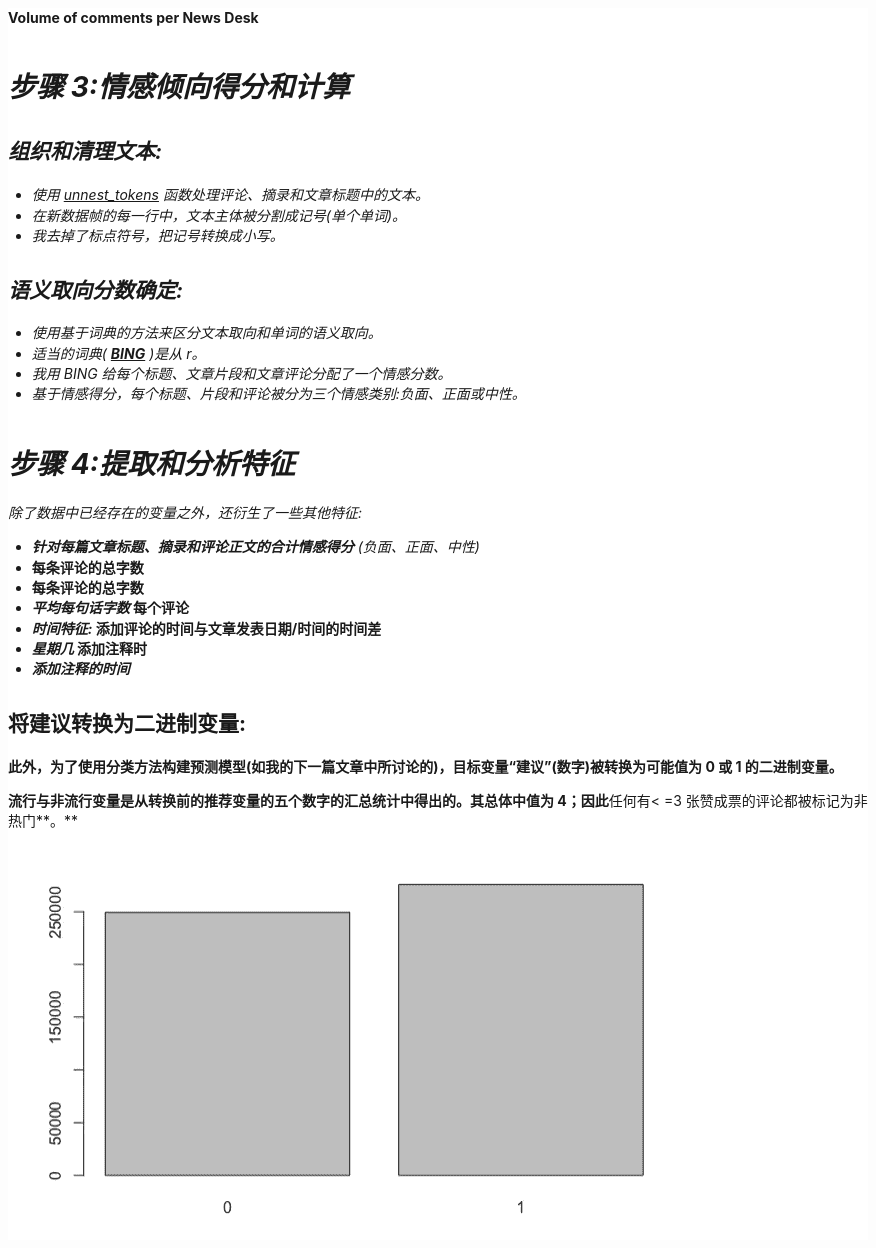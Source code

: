 ****Volume of comments per News Desk****

# *步骤 3:情感倾向得分和计算*

## *组织和清理文本:*

*   *使用 [unnest_tokens](https://www.rdocumentation.org/packages/tidytext/versions/0.1.9/topics/unnest_tokens) 函数处理评论、摘录和文章标题中的文本。*
*   *在新数据帧的每一行中，文本主体被分割成记号(单个单词)。*
*   *我去掉了标点符号，把记号转换成小写。*

## *语义取向分数确定:*

*   *使用基于词典的方法来区分文本取向和单词的语义取向。*
*   *适当的词典( [**BING**](https://www.tidytextmining.com/sentiment.html) )是从 r。*
*   *我用 BING 给每个标题、文章片段和文章评论分配了一个情感分数。*
*   *基于情感得分，每个标题、片段和评论被分为三个情感类别:负面、正面或中性。*

# *步骤 4:提取和分析特征*

*除了数据中已经存在的变量之外，还衍生了一些其他特征:*

*   ****针对每篇文章标题、摘录和评论正文的合计情感得分*** (负面、正面、中性)*
*   ****每条评论的总字数****
*   **每条评论的总字数**
*   *****平均每句话字数*** 每个评论**
*   *****时间特征:*** 添加评论的时间与文章发表日期/时间的时间差**
*   *****星期几*** 添加注释时**
*   *****添加注释的时间*****

## **将建议转换为二进制变量:**

**此外，为了使用分类方法构建预测模型(如我的下一篇文章中所讨论的)，目标变量“建议”(数字)被转换为可能值为 0 或 1 的二进制变量。**

**流行与非流行变量是从转换前的推荐变量的五个数字的汇总统计中得出的。其总体中值为 4；因此**任何有< =3 张赞成票的评论都被标记为非热门**。**

**![](img/dc1de76379a703591384c93c33b6245b.png)**
